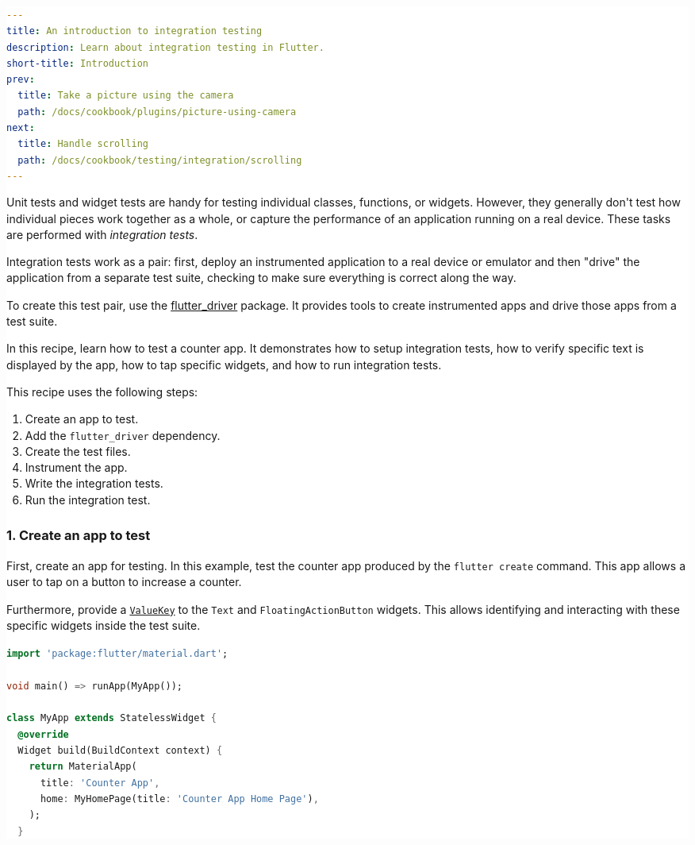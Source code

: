 ```yaml
---
title: An introduction to integration testing
description: Learn about integration testing in Flutter.
short-title: Introduction
prev:
  title: Take a picture using the camera
  path: /docs/cookbook/plugins/picture-using-camera
next:
  title: Handle scrolling
  path: /docs/cookbook/testing/integration/scrolling
---
```


Unit tests and widget tests are handy for testing individual classes,
functions, or widgets. However, they generally don't test how
individual pieces work together as a whole, or capture the performance
of an application running on a real device. These tasks are performed
with *integration tests*.

Integration tests work as a pair: first, deploy an instrumented application
to a real device or emulator and then "drive" the application from a
separate test suite, checking to make sure everything is correct along
the way.

To create this test pair, use the [flutter_driver][] package.
It provides tools to create instrumented apps and drive those apps
from a test suite.

In this recipe, learn how to test a counter app. It demonstrates
how to setup integration tests, how to verify specific text is displayed
by the app, how to tap specific widgets, and how to run integration tests.

This recipe uses the following steps:

  1. Create an app to test.
  2. Add the `flutter_driver` dependency.
  3. Create the test files.
  4. Instrument the app.
  5. Write the integration tests.
  6. Run the integration test.

### 1. Create an app to test

First, create an app for testing. In this example,
test the counter app produced by the `flutter create`
command. This app allows a user to tap on a button
to increase a counter.

Furthermore, provide a [`ValueKey`][] to
the `Text` and `FloatingActionButton` widgets.
This allows identifying and interacting with these
specific widgets inside the test suite.

```dart
import 'package:flutter/material.dart';

void main() => runApp(MyApp());

class MyApp extends StatelessWidget {
  @override
  Widget build(BuildContext context) {
    return MaterialApp(
      title: 'Counter App',
      home: MyHomePage(title: 'Counter App Home Page'),
    );
  }
```

[Download ChromeDriver]: https://chromedriver.chromium.org/downloads
[Download EdgeDriver]: https://developer.microsoft.com/en-us/microsoft-edge/tools/webdriver/
[Download GeckoDriver]: https://github.com/mozilla/geckodriver/releases
[flutter_driver]: {{site.api}}/flutter/flutter_driver/flutter_driver-library.html
[`SerializableFinders`]: {{site.api}}/flutter/flutter_driver/CommonFinders-class.html
[`ValueKey`]: {{site.api}}/flutter/foundation/ValueKey-class.html
